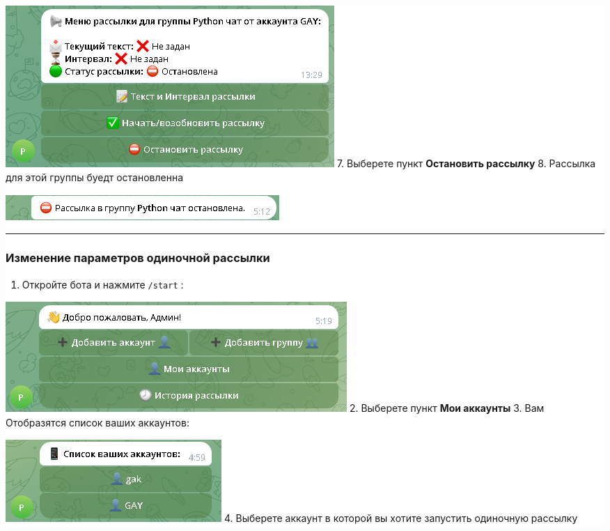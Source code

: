 ![breakcasts_info_2.png](image%2Fbreakcasts_info_2.png)
7. Выберете пункт **Остановить рассылку**
8. Рассылка для этой группы буедт остановленна

![breakсasts_7.png](image%2Fbreakсasts_7.png)

---
### Изменение параметров одиночной рассылки
1. Откройте бота и нажмите ```/start``` :

![img.png](image/main.png)
2. Выберете пункт **Мои аккаунты**
3. Вам Отобразятся список ваших аккаунтов:

![accounts.png](image%2Faccounts.png)
4. Выберете аккаунт в которой вы хотите запустить одиночную рассылку
